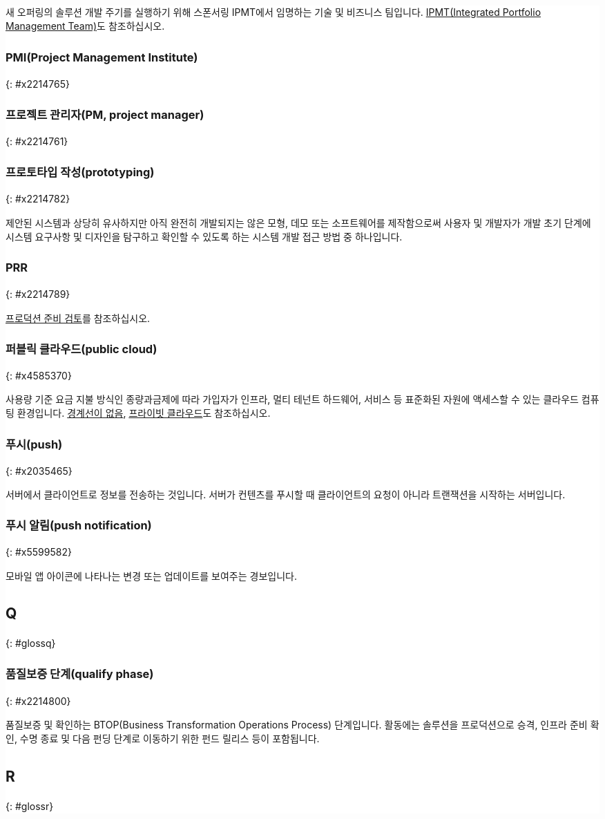 새 오퍼링의 솔루션 개발 주기를 실행하기 위해 스폰서링 IPMT에서 임명하는 기술 및 비즈니스 팀입니다. [IPMT(Integrated Portfolio Management Team)](#x2118026)도 참조하십시오.

### PMI(Project Management Institute)
{: #x2214765}



### 프로젝트 관리자(PM, project manager)
{: #x2214761}



### 프로토타입 작성(prototyping)
{: #x2214782}

제안된 시스템과 상당히 유사하지만 아직 완전히 개발되지는 않은 모형, 데모 또는 소프트웨어를 제작함으로써 사용자 및 개발자가 개발 초기 단계에 시스템 요구사항 및 디자인을 탐구하고 확인할 수 있도록 하는 시스템 개발 접근 방법 중 하나입니다. 

### PRR
{: #x2214789}

[프로덕션 준비 검토](#x2214787)를 참조하십시오.

### 퍼블릭 클라우드(public cloud)
{: #x4585370}

사용량 기준 요금 지불 방식인 종량과금제에 따라 가입자가 인프라, 멀티 테넌트 하드웨어, 서비스 등 표준화된 자원에 액세스할 수 있는 클라우드 컴퓨팅 환경입니다. [경계선이 없음](#x8439189), [프라이빗 클라우드](#x4585362)도 참조하십시오.

### 푸시(push)
{: #x2035465}

서버에서 클라이언트로 정보를 전송하는 것입니다. 서버가 컨텐츠를 푸시할 때 클라이언트의 요청이 아니라 트랜잭션을 시작하는 서버입니다.

### 푸시 알림(push notification)
{: #x5599582}

모바일 앱 아이콘에 나타나는 변경 또는 업데이트를 보여주는 경보입니다.


## Q
{: #glossq}

### 품질보증 단계(qualify phase)
{: #x2214800}

품질보증 및 확인하는 BTOP(Business Transformation Operations Process) 단계입니다. 활동에는 솔루션을 프로덕션으로 승격, 인프라 준비 확인, 수명 종료 및 다음 펀딩 단계로 이동하기 위한 펀드 릴리스 등이 포함됩니다.


## R
{: #glossr}

